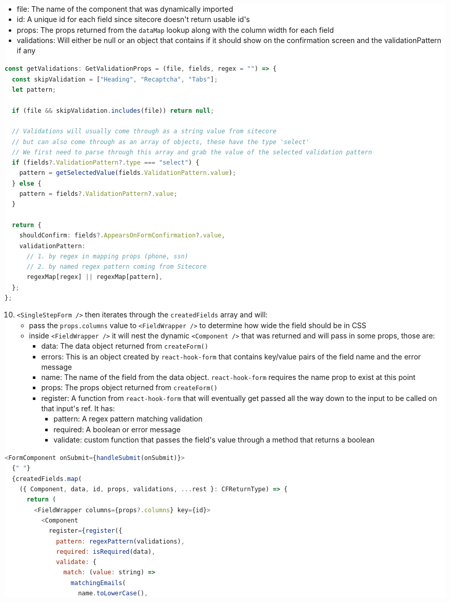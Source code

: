 - file: The name of the component that was dynamically imported
- id: A unique id for each field since sitecore doesn't return usable id's
- props: The props returned from the `dataMap` lookup along with the column width for each field
- validations: Will either be null or an object that contains if it should show on the confirmation screen and the validationPattern if any

```typescript
const getValidations: GetValidationProps = (file, fields, regex = "") => {
  const skipValidation = ["Heading", "Recaptcha", "Tabs"];
  let pattern;

  if (file && skipValidation.includes(file)) return null;

  // Validations will usually come through as a string value from sitecore
  // but can also come through as an array of objects, these have the type 'select'
  // We first need to parse through this array and grab the value of the selected validation pattern
  if (fields?.ValidationPattern?.type === "select") {
    pattern = getSelectedValue(fields.ValidationPattern.value);
  } else {
    pattern = fields?.ValidationPattern?.value;
  }

  return {
    shouldConfirm: fields?.AppearsOnFormConfirmation?.value,
    validationPattern:
      // 1. by regex in mapping props (phone, ssn)
      // 2. by named regex pattern coming from Sitecore
      regexMap[regex] || regexMap[pattern],
  };
};
```

10. `<SingleStepForm />` then iterates through the `createdFields` array and will:
    - pass the `props.columns` value to `<FieldWrapper />` to determine how wide the field should be in CSS
    - inside `<FieldWrapper />` it will nest the dynamic `<Component />` that was returned and will pass in some props, those are:
      - data: The data object returned from `createForm()`
      - errors: This is an object created by `react-hook-form` that contains key/value pairs of the field name and the error message
      - name: The name of the field from the data object. `react-hook-form` requires the name prop to exist at this point
      - props: The props object returned from `createForm()`
      - register: A function from `react-hook-form` that will eventually get passed all the way down to the input to be called on that input's ref. It has:
        - pattern: A regex pattern matching validation
        - required: A boolean or error message
        - validate: custom function that passes the field's value through a method that returns a boolean

```js
<FormComponent onSubmit={handleSubmit(onSubmit)}>
  {" "}
  {createdFields.map(
    ({ Component, data, id, props, validations, ...rest }: CFReturnType) => {
      return (
        <FieldWrapper columns={props?.columns} key={id}>
          <Component
            register={register({
              pattern: regexPattern(validations),
              required: isRequired(data),
              validate: {
                match: (value: string) =>
                  matchingEmails(
                    name.toLowerCase(),
```